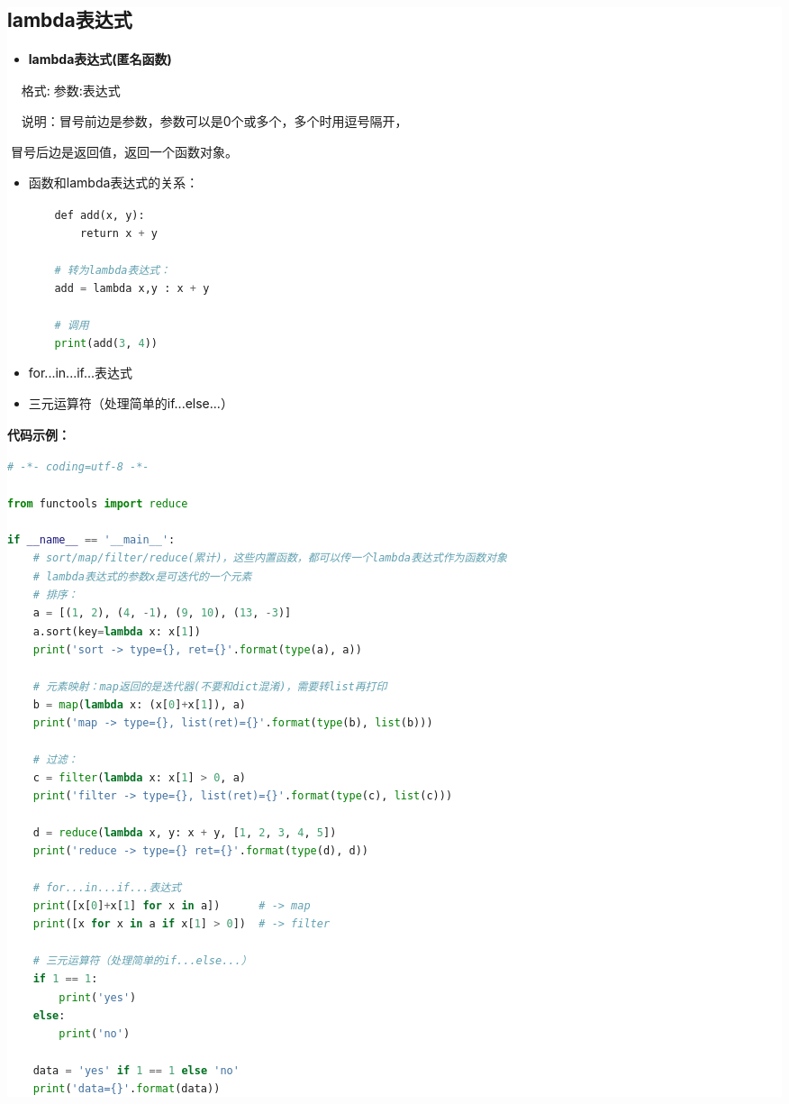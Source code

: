 

## lambda表达式

*  **lambda表达式(匿名函数)**

      格式:     参数:表达式

      说明：冒号前边是参数，参数可以是0个或多个，多个时用逗号隔开，

  ​		冒号后边是返回值，返回一个函数对象。

* 函数和lambda表达式的关系：

  ```python
      def add(x, y):
          return x + y
      
      # 转为lambda表达式：
      add = lambda x,y : x + y
      
      # 调用 
      print(add(3, 4))
  ```

* for...in...if...表达式

* 三元运算符（处理简单的if...else...）

**代码示例：**

```python
# -*- coding=utf-8 -*-

from functools import reduce

if __name__ == '__main__':
    # sort/map/filter/reduce(累计)，这些内置函数，都可以传一个lambda表达式作为函数对象
    # lambda表达式的参数x是可迭代的一个元素
    # 排序：
    a = [(1, 2), (4, -1), (9, 10), (13, -3)]
    a.sort(key=lambda x: x[1])
    print('sort -> type={}, ret={}'.format(type(a), a))

    # 元素映射：map返回的是迭代器(不要和dict混淆)，需要转list再打印
    b = map(lambda x: (x[0]+x[1]), a)
    print('map -> type={}, list(ret)={}'.format(type(b), list(b)))

    # 过滤：
    c = filter(lambda x: x[1] > 0, a)
    print('filter -> type={}, list(ret)={}'.format(type(c), list(c)))

    d = reduce(lambda x, y: x + y, [1, 2, 3, 4, 5])
    print('reduce -> type={} ret={}'.format(type(d), d))

    # for...in...if...表达式
    print([x[0]+x[1] for x in a])      # -> map
    print([x for x in a if x[1] > 0])  # -> filter

    # 三元运算符（处理简单的if...else...）
    if 1 == 1:
        print('yes')
    else:
        print('no')

    data = 'yes' if 1 == 1 else 'no'
    print('data={}'.format(data))
```
